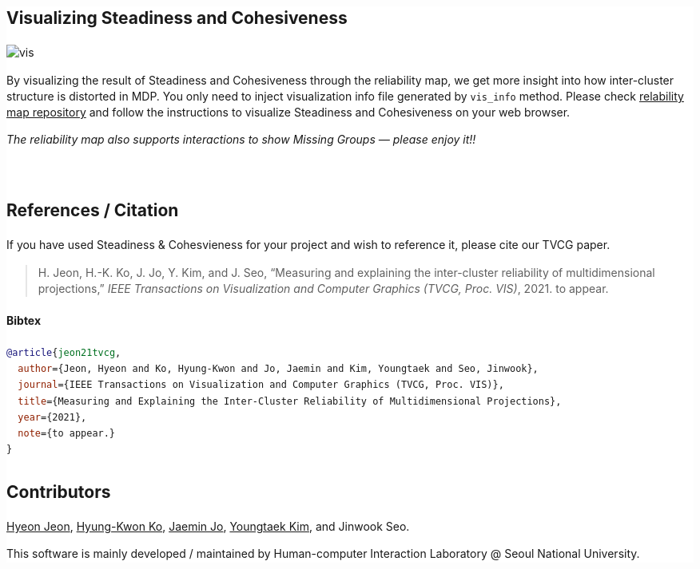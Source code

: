 
## Visualizing Steadiness and Cohesiveness


![vis](https://user-images.githubusercontent.com/38465539/123515745-b0590680-d6d3-11eb-816d-e725fd5841ee.png)

By visualizing the result of Steadiness and Cohesiveness through the reliability map, we get more insight into how inter-cluster structure is distorted in MDP. You only need to inject visualization info file generated by `vis_info` method.
Please check [relability map repository](https://github.com/hj-n/snc-reliability-map) and follow the instructions to visualize Steadiness and Cohesiveness on your web browser.

*The reliability map also supports interactions to show Missing Groups — please enjoy it!!*

<p align="center">
<img src="https://user-images.githubusercontent.com/38465539/123516175-c49e0300-d6d5-11eb-9a1c-2215b924ef79.gif" alt="" data-canonical-src="https://user-images.githubusercontent.com/38465539/123516175-c49e0300-d6d5-11eb-9a1c-2215b924ef79.gif" width="55%"/>
</p>
 

## References / Citation

If you have used Steadiness & Cohesvieness for your project and wish to reference it, please cite our TVCG paper.

> H. Jeon, H.-K. Ko, J. Jo, Y. Kim, and J. Seo, “Measuring and explaining the inter-cluster reliability of multidimensional projections,” *IEEE Transactions on Visualization and Computer Graphics (TVCG, Proc. VIS)*, 2021. to appear. 


#### Bibtex

```bib
@article{jeon21tvcg,
  author={Jeon, Hyeon and Ko, Hyung-Kwon and Jo, Jaemin and Kim, Youngtaek and Seo, Jinwook},
  journal={IEEE Transactions on Visualization and Computer Graphics (TVCG, Proc. VIS)}, 
  title={Measuring and Explaining the Inter-Cluster Reliability of Multidimensional Projections}, 
  year={2021},
  note={to appear.}
}

```


## Contributors

[Hyeon Jeon](https://github.com/hj-n), [Hyung-Kwon Ko](https://github.com/hyungkwonko), [Jaemin Jo](https://github.com/e-), [Youngtaek Kim](https://github.com/ytaek), and Jinwook Seo.

This software is mainly developed / maintained by Human-computer Interaction Laboratory @ Seoul National University.

